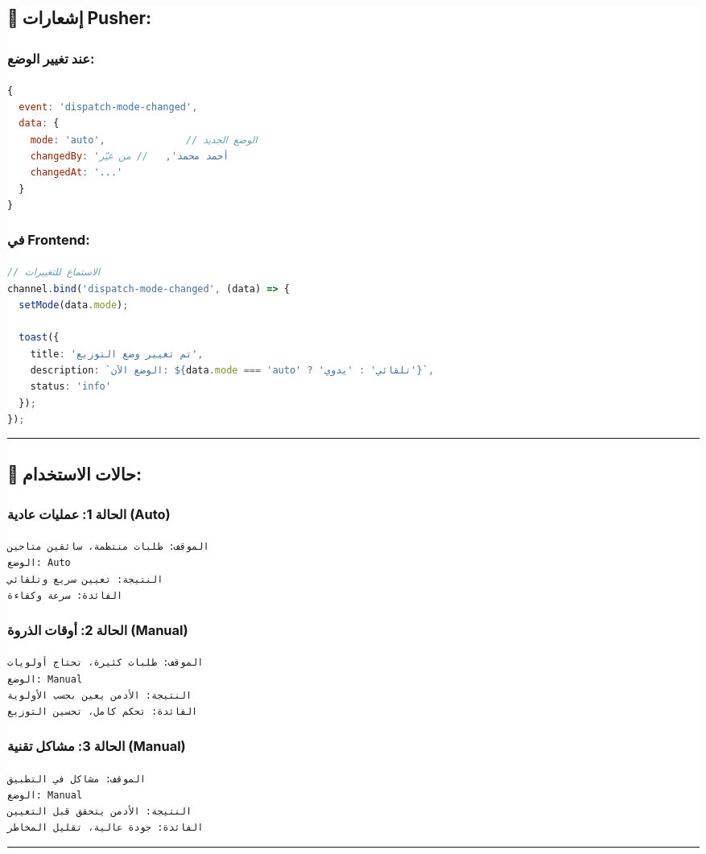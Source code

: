 
## 📡 إشعارات Pusher:

### عند تغيير الوضع:
```javascript
{
  event: 'dispatch-mode-changed',
  data: {
    mode: 'auto',              // الوضع الجديد
    changedBy: 'أحمد محمد',   // من غيّر
    changedAt: '...'
  }
}
```

### في Frontend:
```typescript
// الاستماع للتغييرات
channel.bind('dispatch-mode-changed', (data) => {
  setMode(data.mode);
  
  toast({
    title: 'تم تغيير وضع التوزيع',
    description: `الوضع الآن: ${data.mode === 'auto' ? 'تلقائي' : 'يدوي'}`,
    status: 'info'
  });
});
```

---

## 🎯 حالات الاستخدام:

### الحالة 1: عمليات عادية (Auto)
```
الموقف: طلبات منتظمة، سائقين متاحين
الوضع: Auto
النتيجة: تعيين سريع وتلقائي
الفائدة: سرعة وكفاءة
```

### الحالة 2: أوقات الذروة (Manual)
```
الموقف: طلبات كثيرة، تحتاج أولويات
الوضع: Manual
النتيجة: الأدمن يعين بحسب الأولوية
الفائدة: تحكم كامل، تحسين التوزيع
```

### الحالة 3: مشاكل تقنية (Manual)
```
الموقف: مشاكل في التطبيق
الوضع: Manual
النتيجة: الأدمن يتحقق قبل التعيين
الفائدة: جودة عالية، تقليل المخاطر
```

---